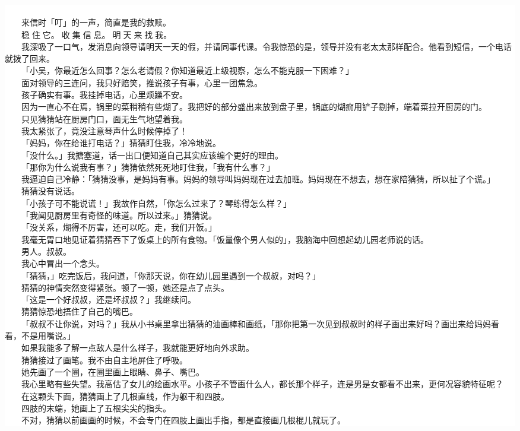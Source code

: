 <br>   
&emsp;&emsp;来信时「叮」的一声，简直是我的救赎。  
<br>   
&emsp;&emsp;稳 住 它。 收 集 信 息。 明 天 来 找 我。  
<br>   
&emsp;&emsp;我深吸了一口气，发消息向领导请明天一天的假，并请同事代课。令我惊恐的是，领导并没有老太太那样配合。他看到短信，一个电话就拨了回来。  
<br>   
&emsp;&emsp;「小吴，你最近怎么回事？怎么老请假？你知道最近上级视察，怎么不能克服一下困难？」  
<br>   
&emsp;&emsp;面对领导的三连问，我只好赔笑，推说孩子有事，心里一团焦急。  
<br>   
&emsp;&emsp;孩子确实有事。我挂掉电话，心里烦躁不安。  
<br>   
&emsp;&emsp;因为一直心不在焉，锅里的菜稍稍有些煳了。我把好的部分盛出来放到盘子里，锅底的煳痂用铲子剔掉，端着菜拉开厨房的门。  
<br>   
&emsp;&emsp;只见猜猜站在厨房门口，面无生气地望着我。  
<br>   
&emsp;&emsp;我太紧张了，竟没注意琴声什么时候停掉了！  
<br>   
&emsp;&emsp;「妈妈，你在给谁打电话？」猜猜盯住我，冷冷地说。  
<br>   
&emsp;&emsp;「没什么。」我搪塞道，话一出口便知道自己其实应该编个更好的理由。  
<br>   
&emsp;&emsp;「那你为什么说我有事？」猜猜依然死死地盯住我，「我有什么事？」  
<br>   
&emsp;&emsp;我逼迫自己冷静：「猜猜没事，是妈妈有事。妈妈的领导叫妈妈现在过去加班。妈妈现在不想去，想在家陪猜猜，所以扯了个谎。」  
<br>   
&emsp;&emsp;猜猜没有说话。  
<br>   
&emsp;&emsp;「小孩子可不能说谎！」我故作自然，「你怎么过来了？琴练得怎么样？」  
<br>   
&emsp;&emsp;「我闻见厨房里有奇怪的味道。所以过来。」猜猜说。  
<br>   
&emsp;&emsp;「没关系，煳得不厉害，还可以吃。走，我们开饭。」  
<br>   
&emsp;&emsp;我毫无胃口地见证着猜猜吞下了饭桌上的所有食物。「饭量像个男人似的」，我脑海中回想起幼儿园老师说的话。  
<br>   
&emsp;&emsp;男人。叔叔。  
<br>   
&emsp;&emsp;我心中冒出一个念头。  
<br>   
&emsp;&emsp;「猜猜，」吃完饭后，我问道，「你那天说，你在幼儿园里遇到一个叔叔，对吗？」  
<br>   
&emsp;&emsp;猜猜的神情突然变得紧张。顿了一顿，她还是点了点头。  
<br>   
&emsp;&emsp;「这是一个好叔叔，还是坏叔叔？」我继续问。  
<br>   
&emsp;&emsp;猜猜惊恐地捂住了自己的嘴巴。  
<br>   
&emsp;&emsp;「叔叔不让你说，对吗？」我从小书桌里拿出猜猜的油画棒和画纸，「那你把第一次见到叔叔时的样子画出来好吗？画出来给妈妈看看，不是用嘴说。」  
<br>   
&emsp;&emsp;如果我能多了解一点敌人是什么样子，我就能更好地向外求助。  
<br>   
&emsp;&emsp;猜猜接过了画笔。我不由自主地屏住了呼吸。  
<br>   
&emsp;&emsp;她先画了一个圈，在圈里画上眼睛、鼻子、嘴巴。  
<br>   
&emsp;&emsp;我心里略有些失望。我高估了女儿的绘画水平。小孩子不管画什么人，都长那个样子，连是男是女都看不出来，更何况容貌特征呢？  
<br>   
&emsp;&emsp;在这颗头下面，猜猜画上了几根直线，作为躯干和四肢。  
<br>   
&emsp;&emsp;四肢的末端，她画上了五根尖尖的指头。  
<br>   
&emsp;&emsp;不对，猜猜以前画画的时候，不会专门在四肢上画出手指，都是直接画几根棍儿就玩了。  